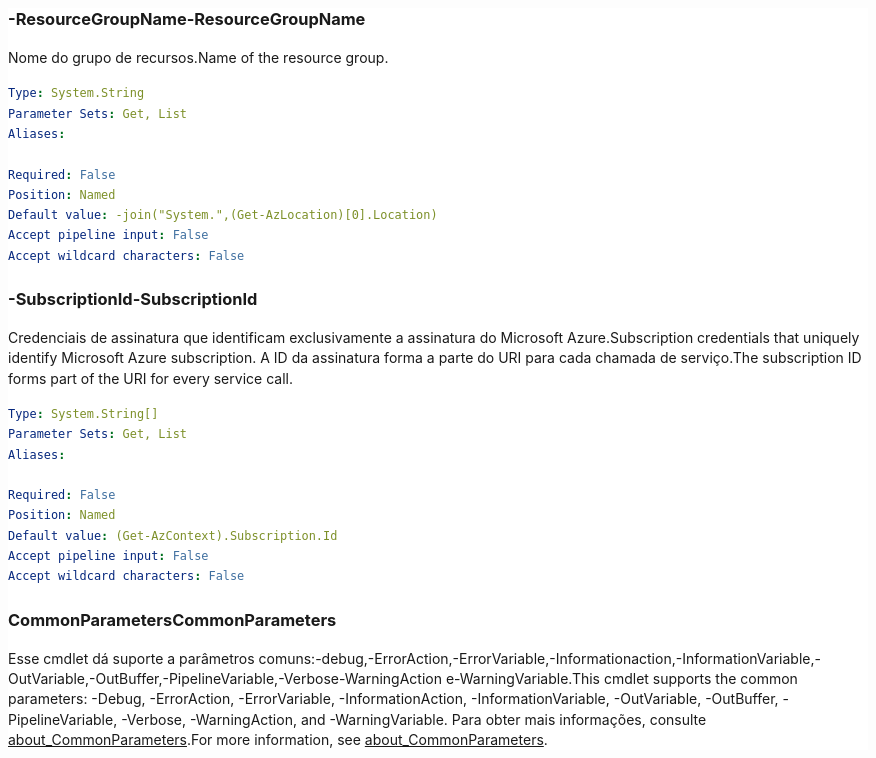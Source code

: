 ### <span data-ttu-id="a201e-130">-ResourceGroupName</span><span class="sxs-lookup"><span data-stu-id="a201e-130">-ResourceGroupName</span></span>
<span data-ttu-id="a201e-131">Nome do grupo de recursos.</span><span class="sxs-lookup"><span data-stu-id="a201e-131">Name of the resource group.</span></span>

```yaml
Type: System.String
Parameter Sets: Get, List
Aliases:

Required: False
Position: Named
Default value: -join("System.",(Get-AzLocation)[0].Location)
Accept pipeline input: False
Accept wildcard characters: False

```

### <span data-ttu-id="a201e-132">-SubscriptionId</span><span class="sxs-lookup"><span data-stu-id="a201e-132">-SubscriptionId</span></span>
<span data-ttu-id="a201e-133">Credenciais de assinatura que identificam exclusivamente a assinatura do Microsoft Azure.</span><span class="sxs-lookup"><span data-stu-id="a201e-133">Subscription credentials that uniquely identify Microsoft Azure subscription.</span></span>
<span data-ttu-id="a201e-134">A ID da assinatura forma a parte do URI para cada chamada de serviço.</span><span class="sxs-lookup"><span data-stu-id="a201e-134">The subscription ID forms part of the URI for every service call.</span></span>

```yaml
Type: System.String[]
Parameter Sets: Get, List
Aliases:

Required: False
Position: Named
Default value: (Get-AzContext).Subscription.Id
Accept pipeline input: False
Accept wildcard characters: False

```

### <span data-ttu-id="a201e-135">CommonParameters</span><span class="sxs-lookup"><span data-stu-id="a201e-135">CommonParameters</span></span>
<span data-ttu-id="a201e-136">Esse cmdlet dá suporte a parâmetros comuns:-debug,-ErrorAction,-ErrorVariable,-Informationaction,-InformationVariable,-OutVariable,-OutBuffer,-PipelineVariable,-Verbose-WarningAction e-WarningVariable.</span><span class="sxs-lookup"><span data-stu-id="a201e-136">This cmdlet supports the common parameters: -Debug, -ErrorAction, -ErrorVariable, -InformationAction, -InformationVariable, -OutVariable, -OutBuffer, -PipelineVariable, -Verbose, -WarningAction, and -WarningVariable.</span></span> <span data-ttu-id="a201e-137">Para obter mais informações, consulte [about_CommonParameters](http://go.microsoft.com/fwlink/?LinkID=113216).</span><span class="sxs-lookup"><span data-stu-id="a201e-137">For more information, see [about_CommonParameters](http://go.microsoft.com/fwlink/?LinkID=113216).</span></span>
